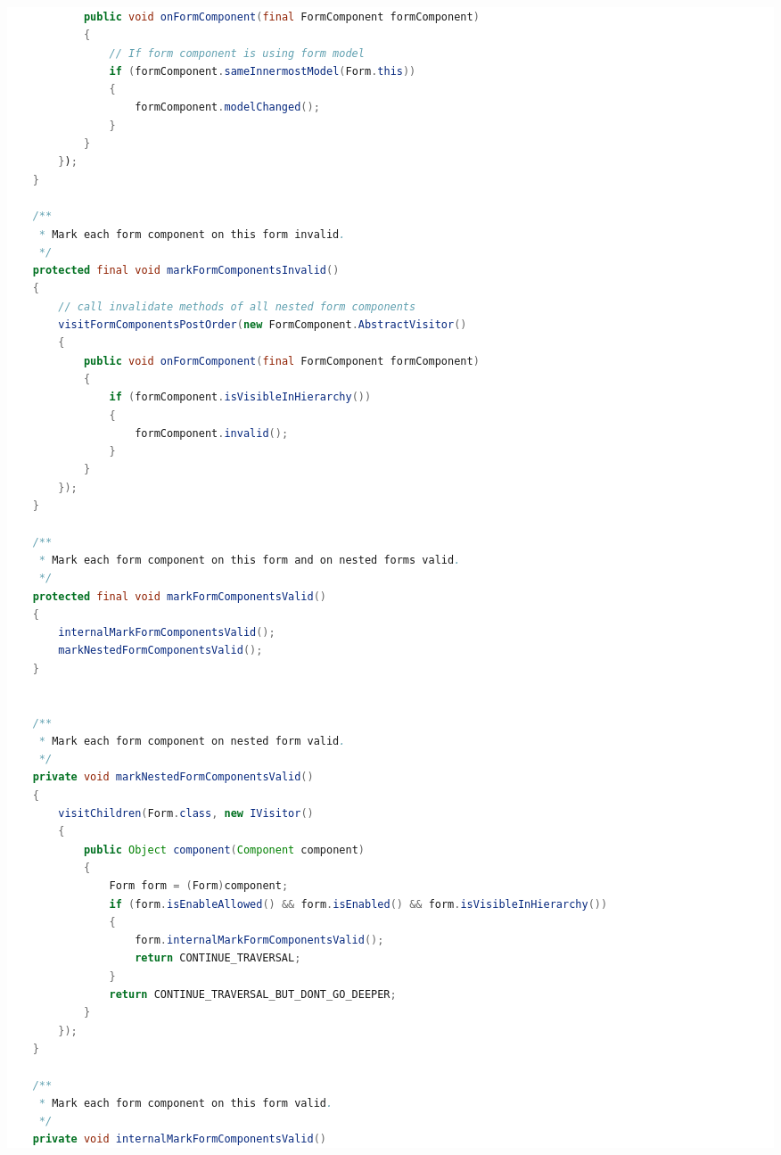 ```java
			public void onFormComponent(final FormComponent formComponent)
			{
				// If form component is using form model
				if (formComponent.sameInnermostModel(Form.this))
				{
					formComponent.modelChanged();
				}
			}
		});
	}

	/**
	 * Mark each form component on this form invalid.
	 */
	protected final void markFormComponentsInvalid()
	{
		// call invalidate methods of all nested form components
		visitFormComponentsPostOrder(new FormComponent.AbstractVisitor()
		{
			public void onFormComponent(final FormComponent formComponent)
			{
				if (formComponent.isVisibleInHierarchy())
				{
					formComponent.invalid();
				}
			}
		});
	}

	/**
	 * Mark each form component on this form and on nested forms valid.
	 */
	protected final void markFormComponentsValid()
	{
		internalMarkFormComponentsValid();
		markNestedFormComponentsValid();
	}


	/**
	 * Mark each form component on nested form valid.
	 */
	private void markNestedFormComponentsValid()
	{
		visitChildren(Form.class, new IVisitor()
		{
			public Object component(Component component)
			{
				Form form = (Form)component;
				if (form.isEnableAllowed() && form.isEnabled() && form.isVisibleInHierarchy())
				{
					form.internalMarkFormComponentsValid();
					return CONTINUE_TRAVERSAL;
				}
				return CONTINUE_TRAVERSAL_BUT_DONT_GO_DEEPER;
			}
		});
	}

	/**
	 * Mark each form component on this form valid.
	 */
	private void internalMarkFormComponentsValid()
```